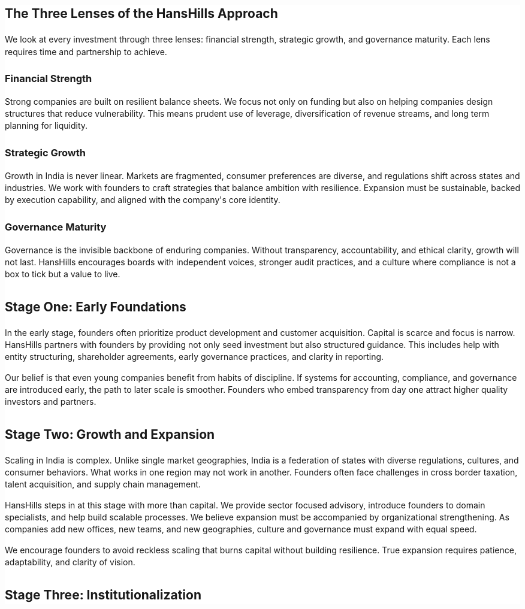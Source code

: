 ## The Three Lenses of the HansHills Approach

We look at every investment through three lenses: financial strength, strategic growth, and governance maturity. Each lens requires time and partnership to achieve.

### Financial Strength

Strong companies are built on resilient balance sheets. We focus not only on funding but also on helping companies design structures that reduce vulnerability. This means prudent use of leverage, diversification of revenue streams, and long term planning for liquidity.

### Strategic Growth

Growth in India is never linear. Markets are fragmented, consumer preferences are diverse, and regulations shift across states and industries. We work with founders to craft strategies that balance ambition with resilience. Expansion must be sustainable, backed by execution capability, and aligned with the company's core identity.

### Governance Maturity

Governance is the invisible backbone of enduring companies. Without transparency, accountability, and ethical clarity, growth will not last. HansHills encourages boards with independent voices, stronger audit practices, and a culture where compliance is not a box to tick but a value to live.

## Stage One: Early Foundations

In the early stage, founders often prioritize product development and customer acquisition. Capital is scarce and focus is narrow. HansHills partners with founders by providing not only seed investment but also structured guidance. This includes help with entity structuring, shareholder agreements, early governance practices, and clarity in reporting.

Our belief is that even young companies benefit from habits of discipline. If systems for accounting, compliance, and governance are introduced early, the path to later scale is smoother. Founders who embed transparency from day one attract higher quality investors and partners.

## Stage Two: Growth and Expansion

Scaling in India is complex. Unlike single market geographies, India is a federation of states with diverse regulations, cultures, and consumer behaviors. What works in one region may not work in another. Founders often face challenges in cross border taxation, talent acquisition, and supply chain management.

HansHills steps in at this stage with more than capital. We provide sector focused advisory, introduce founders to domain specialists, and help build scalable processes. We believe expansion must be accompanied by organizational strengthening. As companies add new offices, new teams, and new geographies, culture and governance must expand with equal speed.

We encourage founders to avoid reckless scaling that burns capital without building resilience. True expansion requires patience, adaptability, and clarity of vision.

## Stage Three: Institutionalization
